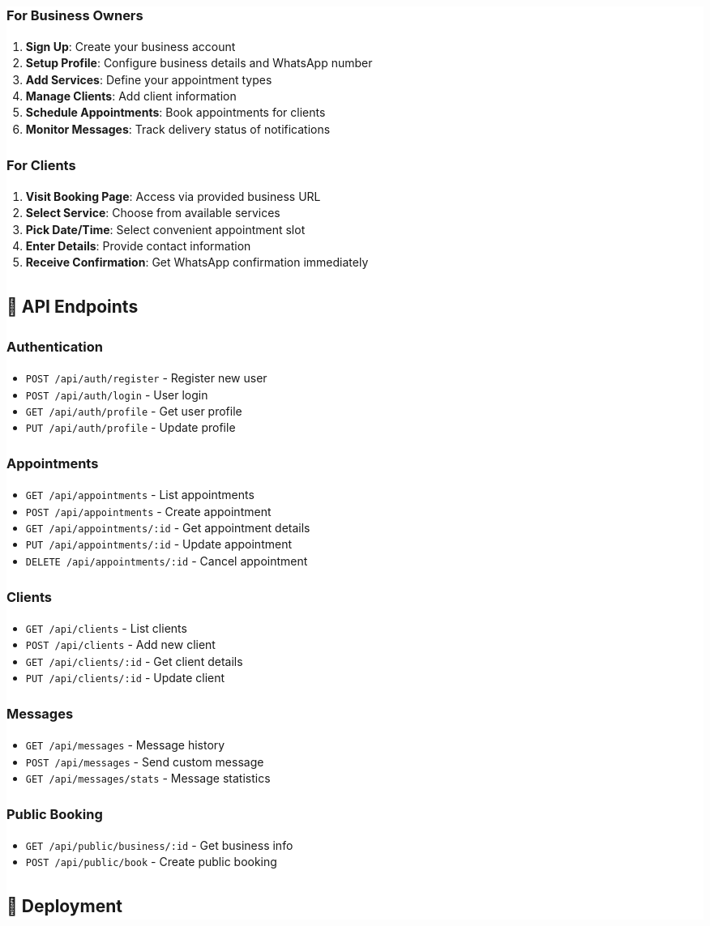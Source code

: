 ### For Business Owners

1. **Sign Up**: Create your business account
2. **Setup Profile**: Configure business details and WhatsApp number
3. **Add Services**: Define your appointment types
4. **Manage Clients**: Add client information
5. **Schedule Appointments**: Book appointments for clients
6. **Monitor Messages**: Track delivery status of notifications

### For Clients

1. **Visit Booking Page**: Access via provided business URL
2. **Select Service**: Choose from available services
3. **Pick Date/Time**: Select convenient appointment slot
4. **Enter Details**: Provide contact information
5. **Receive Confirmation**: Get WhatsApp confirmation immediately

## 📱 API Endpoints

### Authentication
- `POST /api/auth/register` - Register new user
- `POST /api/auth/login` - User login
- `GET /api/auth/profile` - Get user profile
- `PUT /api/auth/profile` - Update profile

### Appointments
- `GET /api/appointments` - List appointments
- `POST /api/appointments` - Create appointment
- `GET /api/appointments/:id` - Get appointment details
- `PUT /api/appointments/:id` - Update appointment
- `DELETE /api/appointments/:id` - Cancel appointment

### Clients
- `GET /api/clients` - List clients
- `POST /api/clients` - Add new client
- `GET /api/clients/:id` - Get client details
- `PUT /api/clients/:id` - Update client

### Messages
- `GET /api/messages` - Message history
- `POST /api/messages` - Send custom message
- `GET /api/messages/stats` - Message statistics

### Public Booking
- `GET /api/public/business/:id` - Get business info
- `POST /api/public/book` - Create public booking

## 🚀 Deployment
